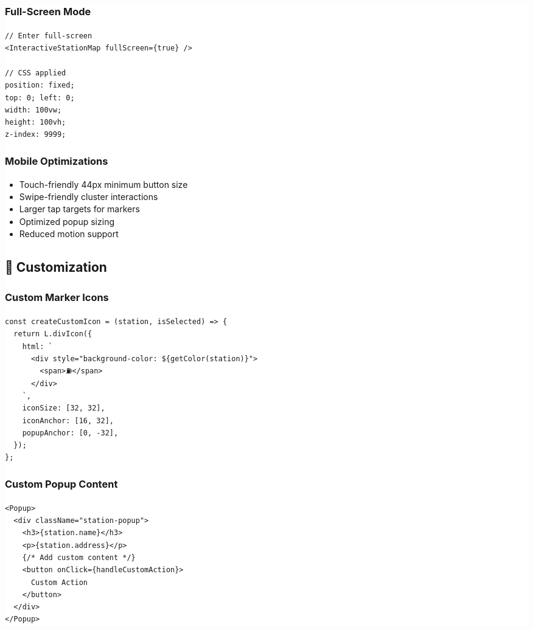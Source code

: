 ### Full-Screen Mode

```tsx
// Enter full-screen
<InteractiveStationMap fullScreen={true} />

// CSS applied
position: fixed;
top: 0; left: 0;
width: 100vw;
height: 100vh;
z-index: 9999;
```

### Mobile Optimizations

- Touch-friendly 44px minimum button size
- Swipe-friendly cluster interactions
- Larger tap targets for markers
- Optimized popup sizing
- Reduced motion support

## 🎨 Customization

### Custom Marker Icons

```tsx
const createCustomIcon = (station, isSelected) => {
  return L.divIcon({
    html: `
      <div style="background-color: ${getColor(station)}">
        <span>⛽</span>
      </div>
    `,
    iconSize: [32, 32],
    iconAnchor: [16, 32],
    popupAnchor: [0, -32],
  });
};
```

### Custom Popup Content

```tsx
<Popup>
  <div className="station-popup">
    <h3>{station.name}</h3>
    <p>{station.address}</p>
    {/* Add custom content */}
    <button onClick={handleCustomAction}>
      Custom Action
    </button>
  </div>
</Popup>
```
